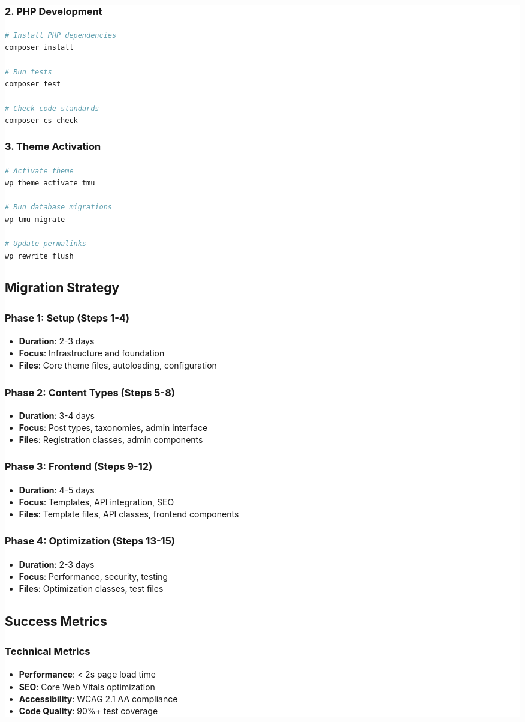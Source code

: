### 2. PHP Development
```bash
# Install PHP dependencies
composer install

# Run tests
composer test

# Check code standards
composer cs-check
```

### 3. Theme Activation
```bash
# Activate theme
wp theme activate tmu

# Run database migrations
wp tmu migrate

# Update permalinks
wp rewrite flush
```

## Migration Strategy

### Phase 1: Setup (Steps 1-4)
- **Duration**: 2-3 days
- **Focus**: Infrastructure and foundation
- **Files**: Core theme files, autoloading, configuration

### Phase 2: Content Types (Steps 5-8)
- **Duration**: 3-4 days
- **Focus**: Post types, taxonomies, admin interface
- **Files**: Registration classes, admin components

### Phase 3: Frontend (Steps 9-12)
- **Duration**: 4-5 days
- **Focus**: Templates, API integration, SEO
- **Files**: Template files, API classes, frontend components

### Phase 4: Optimization (Steps 13-15)
- **Duration**: 2-3 days
- **Focus**: Performance, security, testing
- **Files**: Optimization classes, test files

## Success Metrics

### Technical Metrics
- **Performance**: < 2s page load time
- **SEO**: Core Web Vitals optimization
- **Accessibility**: WCAG 2.1 AA compliance
- **Code Quality**: 90%+ test coverage

